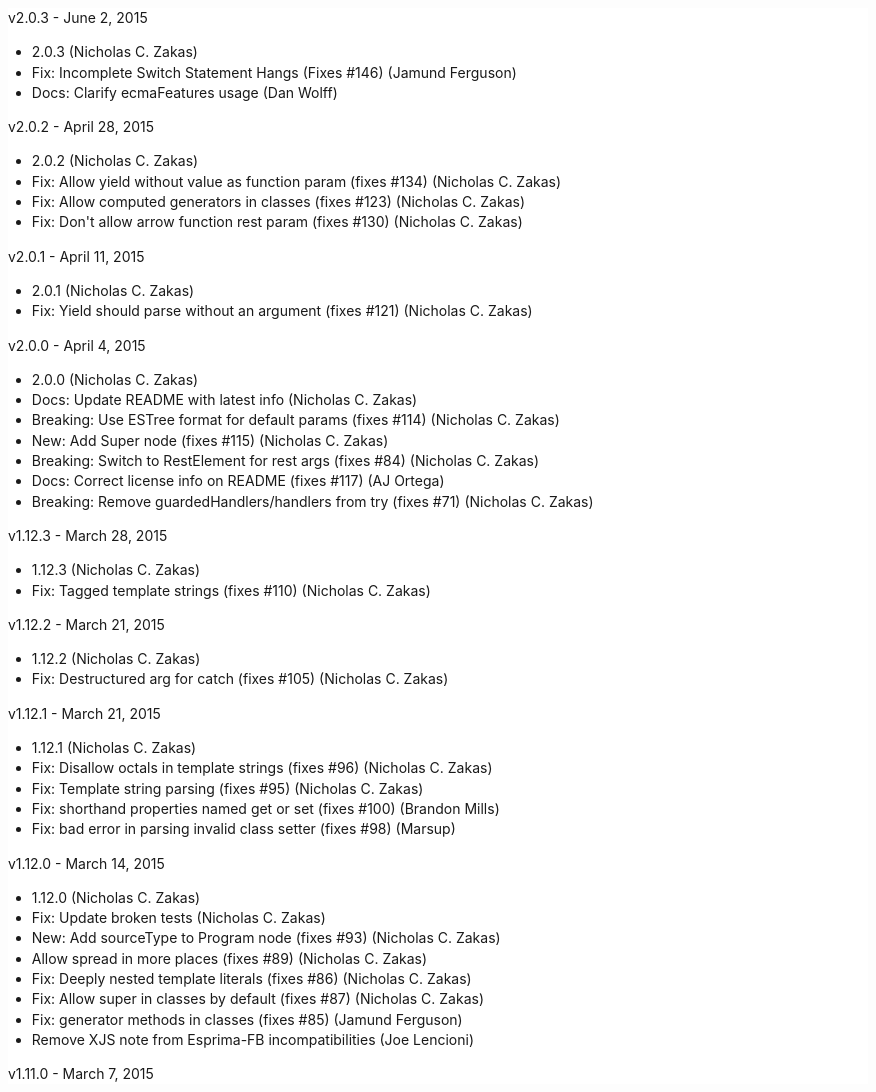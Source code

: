 v2.0.3 - June 2, 2015

* 2.0.3 (Nicholas C. Zakas)
* Fix: Incomplete Switch Statement Hangs (Fixes #146) (Jamund Ferguson)
* Docs: Clarify ecmaFeatures usage (Dan Wolff)

v2.0.2 - April 28, 2015

* 2.0.2 (Nicholas C. Zakas)
* Fix: Allow yield without value as function param (fixes #134) (Nicholas C. Zakas)
* Fix: Allow computed generators in classes (fixes #123) (Nicholas C. Zakas)
* Fix: Don't allow arrow function rest param (fixes #130) (Nicholas C. Zakas)

v2.0.1 - April 11, 2015

* 2.0.1 (Nicholas C. Zakas)
* Fix: Yield should parse without an argument (fixes #121) (Nicholas C. Zakas)

v2.0.0 - April 4, 2015

* 2.0.0 (Nicholas C. Zakas)
* Docs: Update README with latest info (Nicholas C. Zakas)
* Breaking: Use ESTree format for default params (fixes #114) (Nicholas C. Zakas)
* New: Add Super node (fixes #115) (Nicholas C. Zakas)
* Breaking: Switch to RestElement for rest args (fixes #84) (Nicholas C. Zakas)
* Docs: Correct license info on README (fixes #117) (AJ Ortega)
* Breaking: Remove guardedHandlers/handlers from try (fixes #71) (Nicholas C. Zakas)

v1.12.3 - March 28, 2015

* 1.12.3 (Nicholas C. Zakas)
* Fix: Tagged template strings (fixes #110) (Nicholas C. Zakas)

v1.12.2 - March 21, 2015

* 1.12.2 (Nicholas C. Zakas)
* Fix: Destructured arg for catch (fixes #105) (Nicholas C. Zakas)

v1.12.1 - March 21, 2015

* 1.12.1 (Nicholas C. Zakas)
* Fix: Disallow octals in template strings (fixes #96) (Nicholas C. Zakas)
* Fix: Template string parsing (fixes #95) (Nicholas C. Zakas)
* Fix: shorthand properties named get or set (fixes #100) (Brandon Mills)
* Fix: bad error in parsing invalid class setter (fixes #98) (Marsup)

v1.12.0 - March 14, 2015

* 1.12.0 (Nicholas C. Zakas)
* Fix: Update broken tests (Nicholas C. Zakas)
* New: Add sourceType to Program node (fixes #93) (Nicholas C. Zakas)
* Allow spread in more places (fixes #89) (Nicholas C. Zakas)
* Fix: Deeply nested template literals (fixes #86) (Nicholas C. Zakas)
* Fix: Allow super in classes by default (fixes #87) (Nicholas C. Zakas)
* Fix: generator methods in classes (fixes #85) (Jamund Ferguson)
* Remove XJS note from Esprima-FB incompatibilities (Joe Lencioni)

v1.11.0 - March 7, 2015
